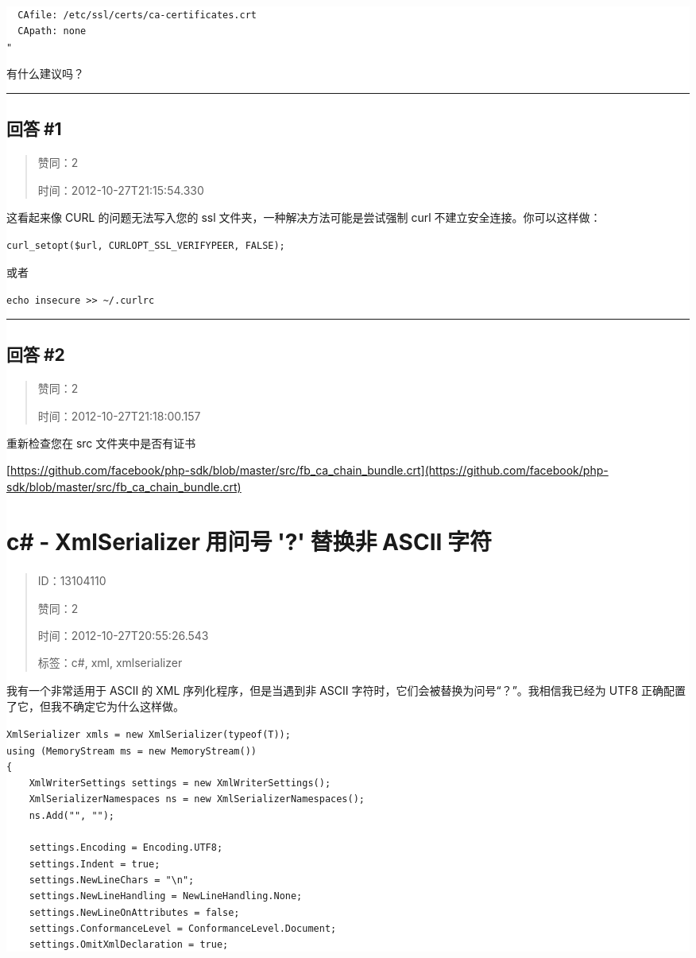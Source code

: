 ```
  CAfile: /etc/ssl/certs/ca-certificates.crt
  CApath: none
" 
```

有什么建议吗？

* * *

## 回答 #1

> 赞同：2
> 
> 时间：2012-10-27T21:15:54.330

这看起来像 CURL 的问题无法写入您的 ssl 文件夹，一种解决方法可能是尝试强制 curl 不建立安全连接。你可以这样做：

```
curl_setopt($url, CURLOPT_SSL_VERIFYPEER, FALSE); 
```

或者

```
echo insecure >> ~/.curlrc 
```

* * *

## 回答 #2

> 赞同：2
> 
> 时间：2012-10-27T21:18:00.157

重新检查您在 src 文件夹中是否有证书

[https://github.com/facebook/php-sdk/blob/master/src/fb_ca_chain_bundle.crt](https://github.com/facebook/php-sdk/blob/master/src/fb_ca_chain_bundle.crt)

# c# - XmlSerializer 用问号 '?' 替换非 ASCII 字符

> ID：13104110
> 
> 赞同：2
> 
> 时间：2012-10-27T20:55:26.543
> 
> 标签：c#, xml, xmlserializer

我有一个非常适用于 ASCII 的 XML 序列化程序，但是当遇到非 ASCII 字符时，它们会被替换为问号“？”。我相信我已经为 UTF8 正确配置了它，但我不确定它为什么这样做。

```
XmlSerializer xmls = new XmlSerializer(typeof(T));
using (MemoryStream ms = new MemoryStream())
{
    XmlWriterSettings settings = new XmlWriterSettings();
    XmlSerializerNamespaces ns = new XmlSerializerNamespaces();
    ns.Add("", "");

    settings.Encoding = Encoding.UTF8;
    settings.Indent = true;
    settings.NewLineChars = "\n";
    settings.NewLineHandling = NewLineHandling.None;
    settings.NewLineOnAttributes = false;
    settings.ConformanceLevel = ConformanceLevel.Document;
    settings.OmitXmlDeclaration = true;

```